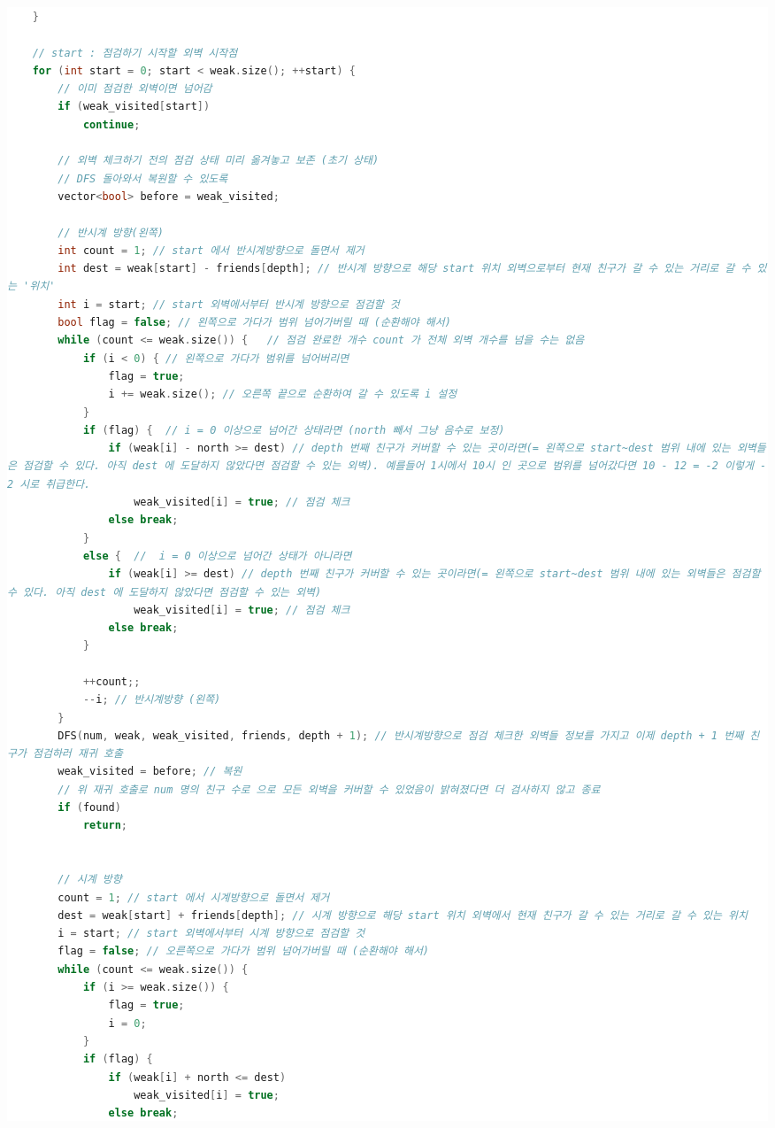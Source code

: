 ```cpp
    }

    // start : 점검하기 시작할 외벽 시작점
    for (int start = 0; start < weak.size(); ++start) {
        // 이미 점검한 외벽이면 넘어감
        if (weak_visited[start])
            continue;

        // 외벽 체크하기 전의 점검 상태 미리 옮겨놓고 보존 (초기 상태)
        // DFS 돌아와서 복원할 수 있도록
        vector<bool> before = weak_visited;

        // 반시계 방향(왼쪽)
        int count = 1; // start 에서 반시계방향으로 돌면서 제거 
        int dest = weak[start] - friends[depth]; // 반시계 방향으로 해당 start 위치 외벽으로부터 현재 친구가 갈 수 있는 거리로 갈 수 있는 '위치'
        int i = start; // start 외벽에서부터 반시계 방향으로 점검할 것
        bool flag = false; // 왼쪽으로 가다가 범위 넘어가버릴 때 (순환해야 해서)
        while (count <= weak.size()) {   // 점검 완료한 개수 count 가 전체 외벽 개수를 넘을 수는 없음
            if (i < 0) { // 왼쪽으로 가다가 범위를 넘어버리면
                flag = true;
                i += weak.size(); // 오른쪽 끝으로 순환하여 갈 수 있도록 i 설정
            }
            if (flag) {  // i = 0 이상으로 넘어간 상태라면 (north 빼서 그냥 음수로 보정)
                if (weak[i] - north >= dest) // depth 번째 친구가 커버할 수 있는 곳이라면(= 왼쪽으로 start~dest 범위 내에 있는 외벽들은 점검할 수 있다. 아직 dest 에 도달하지 않았다면 점검할 수 있는 외벽). 예를들어 1시에서 10시 인 곳으로 범위를 넘어갔다면 10 - 12 = -2 이렇게 -2 시로 취급한다.
                    weak_visited[i] = true; // 점검 체크
                else break;
            }
            else {  //  i = 0 이상으로 넘어간 상태가 아니라면
                if (weak[i] >= dest) // depth 번째 친구가 커버할 수 있는 곳이라면(= 왼쪽으로 start~dest 범위 내에 있는 외벽들은 점검할 수 있다. 아직 dest 에 도달하지 않았다면 점검할 수 있는 외벽)
                    weak_visited[i] = true; // 점검 체크
                else break;
            }

            ++count;; 
            --i; // 반시계방향 (왼쪽)
        }
        DFS(num, weak, weak_visited, friends, depth + 1); // 반시계방향으로 점검 체크한 외벽들 정보를 가지고 이제 depth + 1 번째 친구가 점검하러 재귀 호출
        weak_visited = before; // 복원
        // 위 재귀 호출로 num 명의 친구 수로 으로 모든 외벽을 커버할 수 있었음이 밝혀졌다면 더 검사하지 않고 종료
        if (found) 
            return;
        

        // 시계 방향
        count = 1; // start 에서 시계방향으로 돌면서 제거 
        dest = weak[start] + friends[depth]; // 시계 방향으로 해당 start 위치 외벽에서 현재 친구가 갈 수 있는 거리로 갈 수 있는 위치
        i = start; // start 외벽에서부터 시계 방향으로 점검할 것
        flag = false; // 오른쪽으로 가다가 범위 넘어가버릴 때 (순환해야 해서)
        while (count <= weak.size()) {
            if (i >= weak.size()) {
                flag = true;
                i = 0;
            }
            if (flag) {
                if (weak[i] + north <= dest)
                    weak_visited[i] = true;
                else break;
```